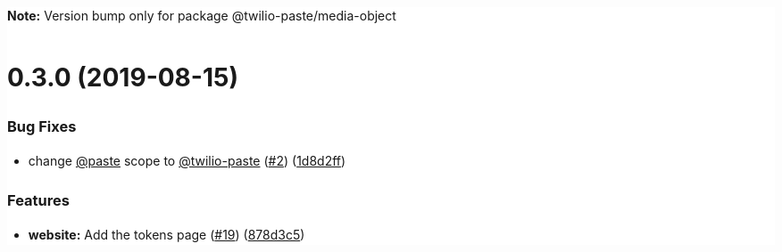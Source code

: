 **Note:** Version bump only for package @twilio-paste/media-object





# 0.3.0 (2019-08-15)


### Bug Fixes

* change [@paste](https://github.com/paste) scope to [@twilio-paste](https://github.com/twilio-paste) ([#2](https://github.com/twilio-labs/paste/issues/2)) ([1d8d2ff](https://github.com/twilio-labs/paste/commit/1d8d2ff))


### Features

* **website:** Add the tokens page ([#19](https://github.com/twilio-labs/paste/issues/19)) ([878d3c5](https://github.com/twilio-labs/paste/commit/878d3c5))
